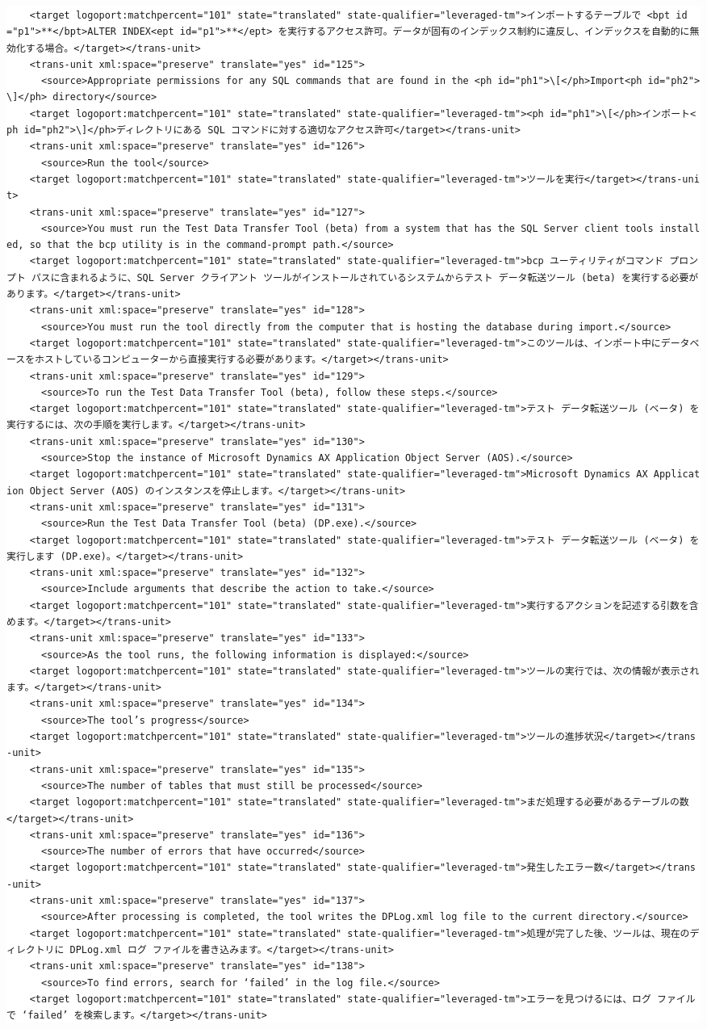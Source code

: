         <target logoport:matchpercent="101" state="translated" state-qualifier="leveraged-tm">インポートするテーブルで <bpt id="p1">**</bpt>ALTER INDEX<ept id="p1">**</ept> を実行するアクセス許可。データが固有のインデックス制約に違反し、インデックスを自動的に無効化する場合。</target></trans-unit>
        <trans-unit xml:space="preserve" translate="yes" id="125">
          <source>Appropriate permissions for any SQL commands that are found in the <ph id="ph1">\[</ph>Import<ph id="ph2">\]</ph> directory</source>
        <target logoport:matchpercent="101" state="translated" state-qualifier="leveraged-tm"><ph id="ph1">\[</ph>インポート<ph id="ph2">\]</ph>ディレクトリにある SQL コマンドに対する適切なアクセス許可</target></trans-unit>
        <trans-unit xml:space="preserve" translate="yes" id="126">
          <source>Run the tool</source>
        <target logoport:matchpercent="101" state="translated" state-qualifier="leveraged-tm">ツールを実行</target></trans-unit>
        <trans-unit xml:space="preserve" translate="yes" id="127">
          <source>You must run the Test Data Transfer Tool (beta) from a system that has the SQL Server client tools installed, so that the bcp utility is in the command-prompt path.</source>
        <target logoport:matchpercent="101" state="translated" state-qualifier="leveraged-tm">bcp ユーティリティがコマンド プロンプト パスに含まれるように、SQL Server クライアント ツールがインストールされているシステムからテスト データ転送ツール (beta) を実行する必要があります。</target></trans-unit>
        <trans-unit xml:space="preserve" translate="yes" id="128">
          <source>You must run the tool directly from the computer that is hosting the database during import.</source>
        <target logoport:matchpercent="101" state="translated" state-qualifier="leveraged-tm">このツールは、インポート中にデータベースをホストしているコンピューターから直接実行する必要があります。</target></trans-unit>
        <trans-unit xml:space="preserve" translate="yes" id="129">
          <source>To run the Test Data Transfer Tool (beta), follow these steps.</source>
        <target logoport:matchpercent="101" state="translated" state-qualifier="leveraged-tm">テスト データ転送ツール (ベータ) を実行するには、次の手順を実行します。</target></trans-unit>
        <trans-unit xml:space="preserve" translate="yes" id="130">
          <source>Stop the instance of Microsoft Dynamics AX Application Object Server (AOS).</source>
        <target logoport:matchpercent="101" state="translated" state-qualifier="leveraged-tm">Microsoft Dynamics AX Application Object Server (AOS) のインスタンスを停止します。</target></trans-unit>
        <trans-unit xml:space="preserve" translate="yes" id="131">
          <source>Run the Test Data Transfer Tool (beta) (DP.exe).</source>
        <target logoport:matchpercent="101" state="translated" state-qualifier="leveraged-tm">テスト データ転送ツール (ベータ) を実行します (DP.exe)。</target></trans-unit>
        <trans-unit xml:space="preserve" translate="yes" id="132">
          <source>Include arguments that describe the action to take.</source>
        <target logoport:matchpercent="101" state="translated" state-qualifier="leveraged-tm">実行するアクションを記述する引数を含めます。</target></trans-unit>
        <trans-unit xml:space="preserve" translate="yes" id="133">
          <source>As the tool runs, the following information is displayed:</source>
        <target logoport:matchpercent="101" state="translated" state-qualifier="leveraged-tm">ツールの実行では、次の情報が表示されます。</target></trans-unit>
        <trans-unit xml:space="preserve" translate="yes" id="134">
          <source>The tool’s progress</source>
        <target logoport:matchpercent="101" state="translated" state-qualifier="leveraged-tm">ツールの進捗状況</target></trans-unit>
        <trans-unit xml:space="preserve" translate="yes" id="135">
          <source>The number of tables that must still be processed</source>
        <target logoport:matchpercent="101" state="translated" state-qualifier="leveraged-tm">まだ処理する必要があるテーブルの数</target></trans-unit>
        <trans-unit xml:space="preserve" translate="yes" id="136">
          <source>The number of errors that have occurred</source>
        <target logoport:matchpercent="101" state="translated" state-qualifier="leveraged-tm">発生したエラー数</target></trans-unit>
        <trans-unit xml:space="preserve" translate="yes" id="137">
          <source>After processing is completed, the tool writes the DPLog.xml log file to the current directory.</source>
        <target logoport:matchpercent="101" state="translated" state-qualifier="leveraged-tm">処理が完了した後、ツールは、現在のディレクトリに DPLog.xml ログ ファイルを書き込みます。</target></trans-unit>
        <trans-unit xml:space="preserve" translate="yes" id="138">
          <source>To find errors, search for ‘failed’ in the log file.</source>
        <target logoport:matchpercent="101" state="translated" state-qualifier="leveraged-tm">エラーを見つけるには、ログ ファイルで ‘failed’ を検索します。</target></trans-unit>